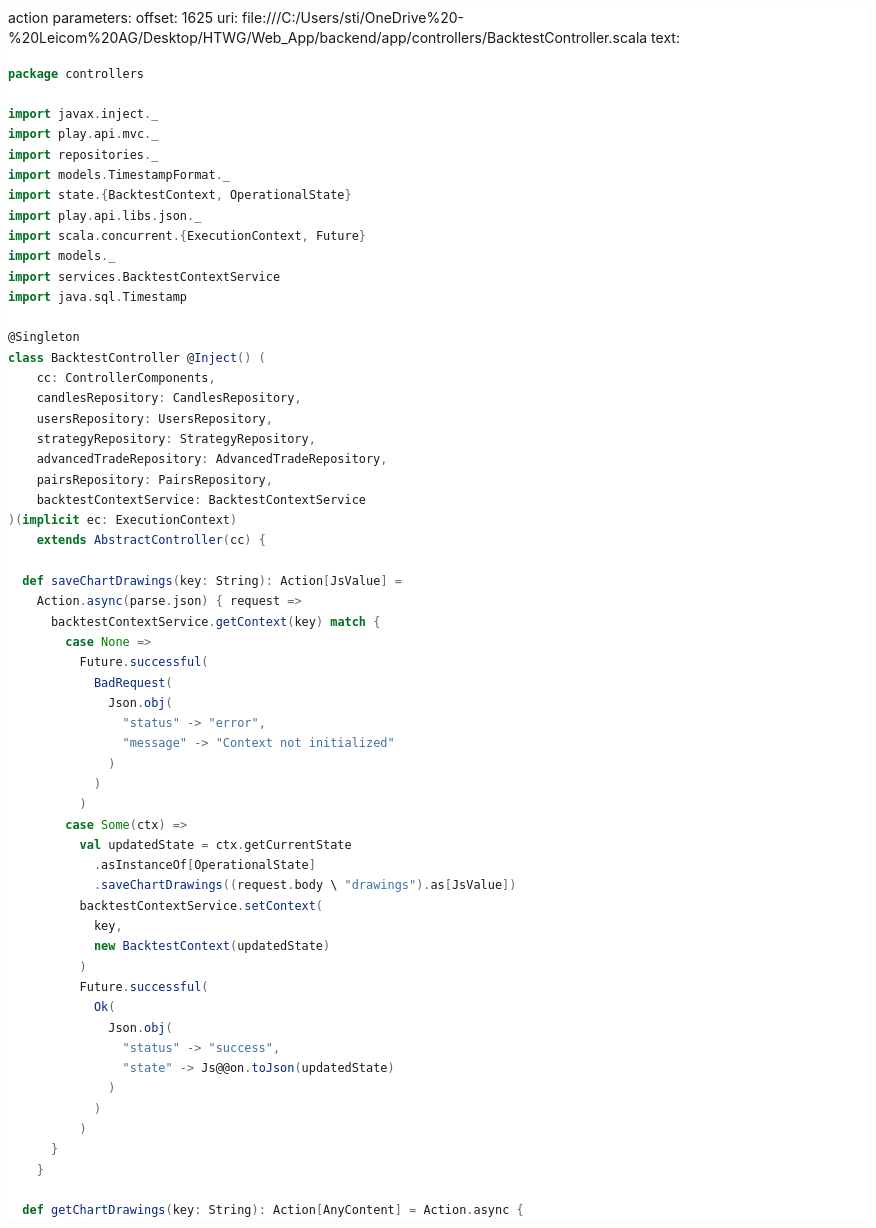 
action parameters:
offset: 1625
uri: file:///C:/Users/sti/OneDrive%20-%20Leicom%20AG/Desktop/HTWG/Web_App/backend/app/controllers/BacktestController.scala
text:
```scala
package controllers

import javax.inject._
import play.api.mvc._
import repositories._
import models.TimestampFormat._
import state.{BacktestContext, OperationalState}
import play.api.libs.json._
import scala.concurrent.{ExecutionContext, Future}
import models._
import services.BacktestContextService
import java.sql.Timestamp

@Singleton
class BacktestController @Inject() (
    cc: ControllerComponents,
    candlesRepository: CandlesRepository,
    usersRepository: UsersRepository,
    strategyRepository: StrategyRepository,
    advancedTradeRepository: AdvancedTradeRepository,
    pairsRepository: PairsRepository,
    backtestContextService: BacktestContextService
)(implicit ec: ExecutionContext)
    extends AbstractController(cc) {

  def saveChartDrawings(key: String): Action[JsValue] =
    Action.async(parse.json) { request =>
      backtestContextService.getContext(key) match {
        case None =>
          Future.successful(
            BadRequest(
              Json.obj(
                "status" -> "error",
                "message" -> "Context not initialized"
              )
            )
          )
        case Some(ctx) =>
          val updatedState = ctx.getCurrentState
            .asInstanceOf[OperationalState]
            .saveChartDrawings((request.body \ "drawings").as[JsValue])
          backtestContextService.setContext(
            key,
            new BacktestContext(updatedState)
          )
          Future.successful(
            Ok(
              Json.obj(
                "status" -> "success",
                "state" -> Js@@on.toJson(updatedState)
              )
            )
          )
      }
    }

  def getChartDrawings(key: String): Action[AnyContent] = Action.async {
```